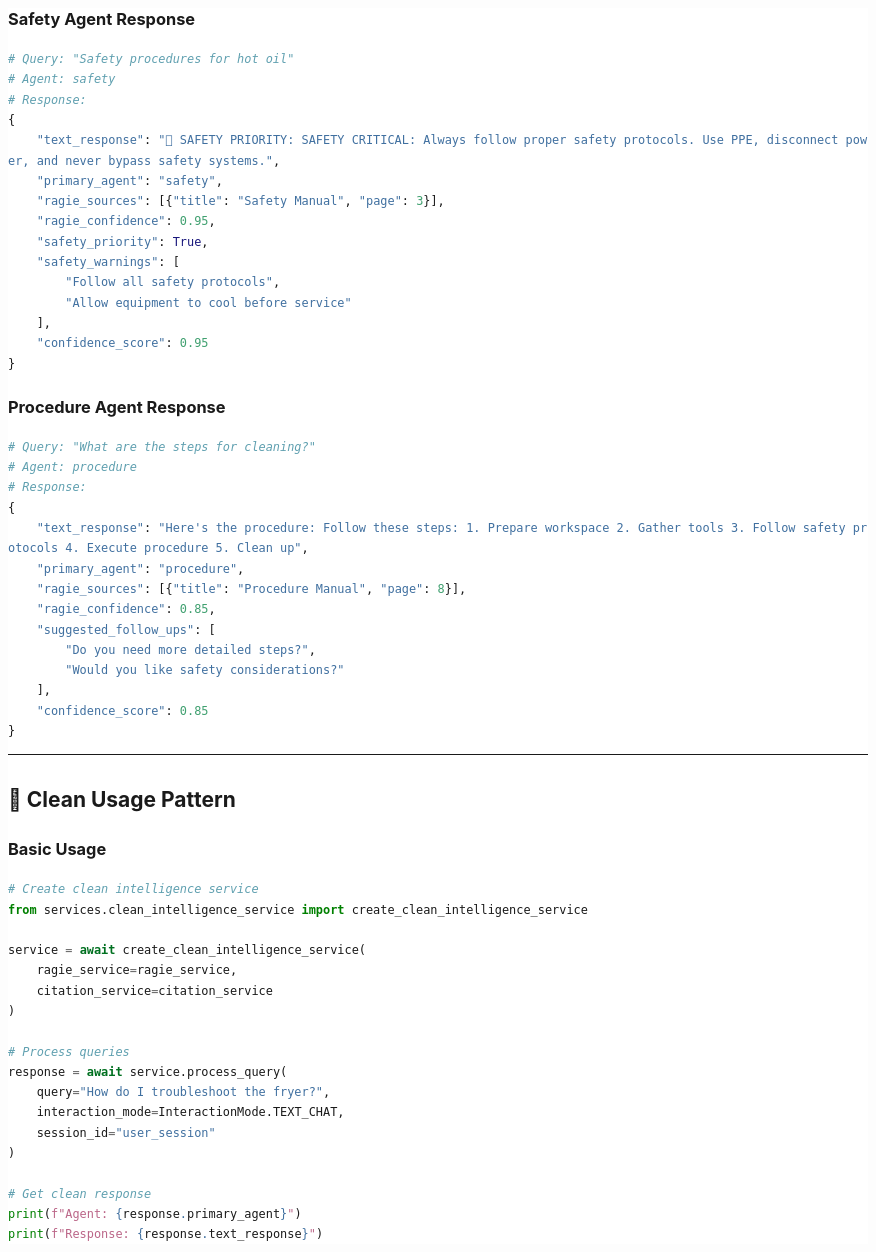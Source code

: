 ### **Safety Agent Response**
```python
# Query: "Safety procedures for hot oil"
# Agent: safety
# Response:
{
    "text_response": "🚨 SAFETY PRIORITY: SAFETY CRITICAL: Always follow proper safety protocols. Use PPE, disconnect power, and never bypass safety systems.",
    "primary_agent": "safety",
    "ragie_sources": [{"title": "Safety Manual", "page": 3}],
    "ragie_confidence": 0.95,
    "safety_priority": True,
    "safety_warnings": [
        "Follow all safety protocols",
        "Allow equipment to cool before service"
    ],
    "confidence_score": 0.95
}
```

### **Procedure Agent Response**
```python
# Query: "What are the steps for cleaning?"
# Agent: procedure
# Response:
{
    "text_response": "Here's the procedure: Follow these steps: 1. Prepare workspace 2. Gather tools 3. Follow safety protocols 4. Execute procedure 5. Clean up",
    "primary_agent": "procedure",
    "ragie_sources": [{"title": "Procedure Manual", "page": 8}],
    "ragie_confidence": 0.85,
    "suggested_follow_ups": [
        "Do you need more detailed steps?",
        "Would you like safety considerations?"
    ],
    "confidence_score": 0.85
}
```

---

## 🔄 **Clean Usage Pattern**

### **Basic Usage**
```python
# Create clean intelligence service
from services.clean_intelligence_service import create_clean_intelligence_service

service = await create_clean_intelligence_service(
    ragie_service=ragie_service,
    citation_service=citation_service
)

# Process queries
response = await service.process_query(
    query="How do I troubleshoot the fryer?",
    interaction_mode=InteractionMode.TEXT_CHAT,
    session_id="user_session"
)

# Get clean response
print(f"Agent: {response.primary_agent}")
print(f"Response: {response.text_response}")
```